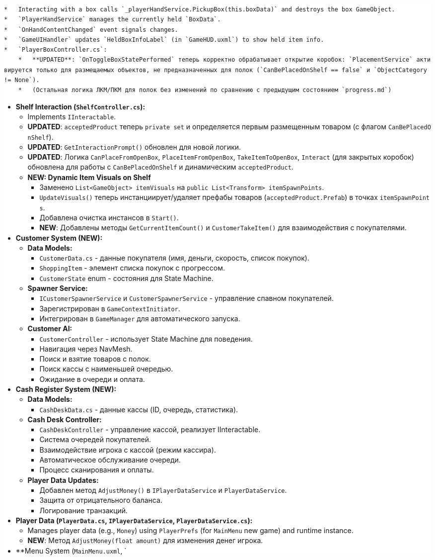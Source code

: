     *   Interacting with a box calls `_playerHandService.PickupBox(this.boxData)` and destroys the box GameObject.
    *   `PlayerHandService` manages the currently held `BoxData`.
    *   `OnHandContentChanged` event signals changes.
    *   `GameUIHandler` updates `HeldBoxInfoLabel` (in `GameHUD.uxml`) to show held item info.
    *   `PlayerBoxController.cs`:
        *   **UPDATED**: `OnToggleBoxStatePerformed` теперь корректно обрабатывает открытие коробок: `PlacementService` активируется только для размещаемых объектов, не предназначенных для полок (`CanBePlacedOnShelf == false` и `ObjectCategory != None`).
        *   (Остальная логика ЛКМ/ПКМ для полок без изменений по сравнению с предыдущим состоянием `progress.md`)
*   **Shelf Interaction (`ShelfController.cs`):**
    *   Implements `IInteractable`.
    *   **UPDATED**: `acceptedProduct` теперь `private set` и определяется первым размещенным товаром (с флагом `CanBePlacedOnShelf`).
    *   **UPDATED**: `GetInteractionPrompt()` обновлен для новой логики.
    *   **UPDATED**: Логика `CanPlaceFromOpenBox`, `PlaceItemFromOpenBox`, `TakeItemToOpenBox`, `Interact` (для закрытых коробок) обновлена для работы с `CanBePlacedOnShelf` и динамическим `acceptedProduct`.
    *   **NEW: Dynamic Item Visuals on Shelf**
        *   Заменено `List<GameObject> itemVisuals` на `public List<Transform> itemSpawnPoints`.
        *   `UpdateVisuals()` теперь инстанциирует/удаляет префабы товаров (`acceptedProduct.Prefab`) в точках `itemSpawnPoints`.
        *   Добавлена очистка инстансов в `Start()`.
        *   **NEW**: Добавлены методы `GetCurrentItemCount()` и `CustomerTakeItem()` для взаимодействия с покупателями.
*   **Customer System (NEW):**
    *   **Data Models:**
        *   `CustomerData.cs` - данные покупателя (имя, деньги, скорость, список покупок).
        *   `ShoppingItem` - элемент списка покупок с прогрессом.
        *   `CustomerState` enum - состояния для State Machine.
    *   **Spawner Service:**
        *   `ICustomerSpawnerService` и `CustomerSpawnerService` - управление спавном покупателей.
        *   Зарегистрирован в `GameContextInitiator`.
        *   Интегрирован в `GameManager` для автоматического запуска.
    *   **Customer AI:**
        *   `CustomerController` - использует State Machine для поведения.
        *   Навигация через NavMesh.
        *   Поиск и взятие товаров с полок.
        *   Поиск кассы с наименьшей очередью.
        *   Ожидание в очереди и оплата.
*   **Cash Register System (NEW):**
    *   **Data Models:**
        *   `CashDeskData.cs` - данные кассы (ID, очередь, статистика).
    *   **Cash Desk Controller:**
        *   `CashDeskController` - управление кассой, реализует IInteractable.
        *   Система очередей покупателей.
        *   Взаимодействие игрока с кассой (режим кассира).
        *   Автоматическое обслуживание очереди.
        *   Процесс сканирования и оплаты.
    *   **Player Data Updates:**
        *   Добавлен метод `AdjustMoney()` в `IPlayerDataService` и `PlayerDataService`.
        *   Защита от отрицательного баланса.
        *   Логирование транзакций.
*   **Player Data (`PlayerData.cs`, `IPlayerDataService`, `PlayerDataService.cs`):**
    *   Manages player data (e.g., `Money`) using `PlayerPrefs` (for `MainMenu` new game) and runtime instance.
    *   **NEW**: Метод `AdjustMoney(float amount)` для изменения денег игрока.
*   **Menu System (`MainMenu.uxml`, `
